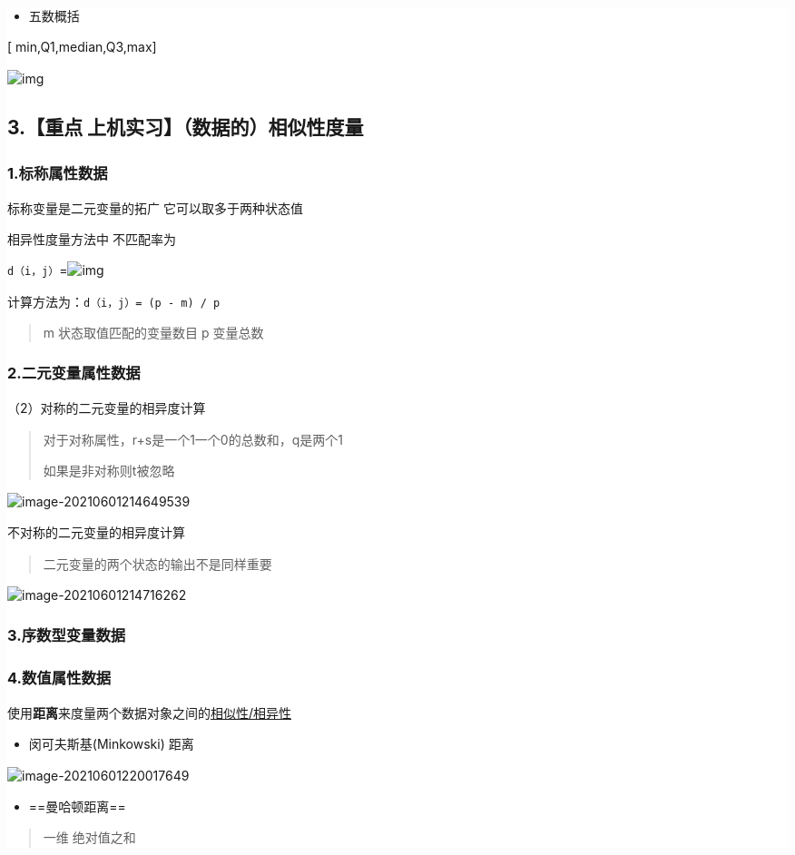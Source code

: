 - 五数概括

[ min,Q1,median,Q3,max]

![img](数据挖掘期末复习.assets/wps26.jpg)

## 3.【重点 上机实习】（数据的）相似性度量

### 1.标称属性数据

标称变量是二元变量的拓广 它可以取多于两种状态值

相异性度量方法中 不匹配率为

`d（i，j）`=![img](数据挖掘期末复习.assets/wps1.png)

计算方法为：`d（i，j）= (p - m) / p`

> m 状态取值匹配的变量数目 p 变量总数



### 2.二元变量属性数据



（2）对称的二元变量的相异度计算



> 对于对称属性，r+s是一个1一个0的总数和，q是两个1
>
> 如果是非对称则t被忽略

![image-20210601214649539](数据挖掘期末复习.assets/image-20210601214649539.png)

不对称的二元变量的相异度计算

> 二元变量的两个状态的输出不是同样重要

![image-20210601214716262](数据挖掘期末复习.assets/image-20210601214716262.png)

### 3.序数型变量数据



### 4.数值属性数据



使用**距离**来度量两个数据对象之间的<u>相似性/相异性</u>

- 闵可夫斯基(Minkowski) 距离

![image-20210601220017649](数据挖掘期末复习.assets/image-20210601220017649.png)

- ==曼哈顿距离==

> 一维  绝对值之和
